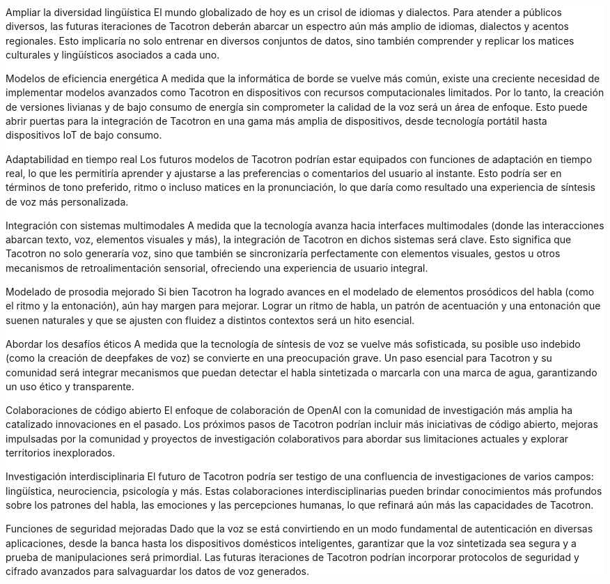Ampliar la diversidad lingüística
El mundo globalizado de hoy es un crisol de idiomas y dialectos. Para atender a públicos diversos, las futuras iteraciones de Tacotron deberán abarcar un espectro aún más amplio de idiomas, dialectos y acentos regionales. Esto implicaría no solo entrenar en diversos conjuntos de datos, sino también comprender y replicar los matices culturales y lingüísticos asociados a cada uno.

Modelos de eficiencia energética
A medida que la informática de borde se vuelve más común, existe una creciente necesidad de implementar modelos avanzados como Tacotron en dispositivos con recursos computacionales limitados. Por lo tanto, la creación de versiones livianas y de bajo consumo de energía sin comprometer la calidad de la voz será un área de enfoque. Esto puede abrir puertas para la integración de Tacotron en una gama más amplia de dispositivos, desde tecnología portátil hasta dispositivos IoT de bajo consumo.

Adaptabilidad en tiempo real
Los futuros modelos de Tacotron podrían estar equipados con funciones de adaptación en tiempo real, lo que les permitiría aprender y ajustarse a las preferencias o comentarios del usuario al instante. Esto podría ser en términos de tono preferido, ritmo o incluso matices en la pronunciación, lo que daría como resultado una experiencia de síntesis de voz más personalizada.

Integración con sistemas multimodales
A medida que la tecnología avanza hacia interfaces multimodales (donde las interacciones abarcan texto, voz, elementos visuales y más), la integración de Tacotron en dichos sistemas será clave. Esto significa que Tacotron no solo generaría voz, sino que también se sincronizaría perfectamente con elementos visuales, gestos u otros mecanismos de retroalimentación sensorial, ofreciendo una experiencia de usuario integral.

Modelado de prosodia mejorado
Si bien Tacotron ha logrado avances en el modelado de elementos prosódicos del habla (como el ritmo y la entonación), aún hay margen para mejorar. Lograr un ritmo de habla, un patrón de acentuación y una entonación que suenen naturales y que se ajusten con fluidez a distintos contextos será un hito esencial.

Abordar los desafíos éticos
A medida que la tecnología de síntesis de voz se vuelve más sofisticada, su posible uso indebido (como la creación de deepfakes de voz) se convierte en una preocupación grave. Un paso esencial para Tacotron y su comunidad será integrar mecanismos que puedan detectar el habla sintetizada o marcarla con una marca de agua, garantizando un uso ético y transparente.

Colaboraciones de código abierto
El enfoque de colaboración de OpenAI con la comunidad de investigación más amplia ha catalizado innovaciones en el pasado. Los próximos pasos de Tacotron podrían incluir más iniciativas de código abierto, mejoras impulsadas por la comunidad y proyectos de investigación colaborativos para abordar sus limitaciones actuales y explorar territorios inexplorados.

Investigación interdisciplinaria
El futuro de Tacotron podría ser testigo de una confluencia de investigaciones de varios campos: lingüística, neurociencia, psicología y más. Estas colaboraciones interdisciplinarias pueden brindar conocimientos más profundos sobre los patrones del habla, las emociones y las percepciones humanas, lo que refinará aún más las capacidades de Tacotron.

Funciones de seguridad mejoradas
Dado que la voz se está convirtiendo en un modo fundamental de autenticación en diversas aplicaciones, desde la banca hasta los dispositivos domésticos inteligentes, garantizar que la voz sintetizada sea segura y a prueba de manipulaciones será primordial. Las futuras iteraciones de Tacotron podrían incorporar protocolos de seguridad y cifrado avanzados para salvaguardar los datos de voz generados.
